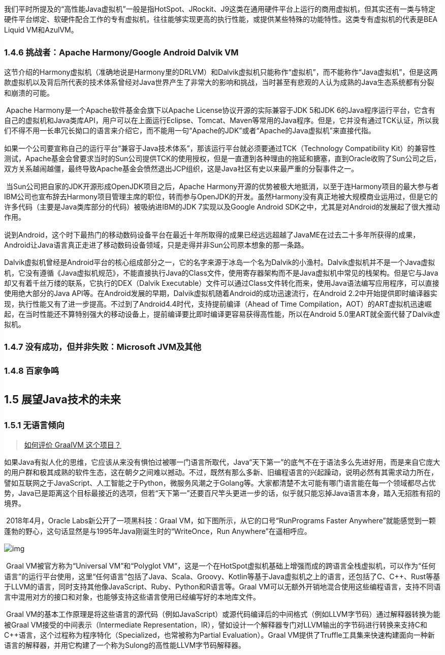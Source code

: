 ​	我们平时所提及的“高性能Java虚拟机”一般是指HotSpot、JRockit、J9这类在通用硬件平台上运行的商用虚拟机，但其实还有一类与特定硬件平台绑定、软硬件配合工作的专有虚拟机，往往能够实现更高的执行性能，或提供某些特殊的功能特性。这类专有虚拟机的代表是BEA Liquid VM和AzulVM。

### 1.4.6 挑战者：Apache Harmony/Google Android Dalvik VM

​	这节介绍的Harmony虚拟机（准确地说是Harmony里的DRLVM）和Dalvik虚拟机只能称作“虚拟机”，而不能称作“Java虚拟机”，但是这两款虚拟机以及背后所代表的技术体系曾经对Java世界产生了非常大的影响和挑战，当时甚至有悲观的人认为成熟的Java生态系统都有分裂和崩溃的可能。

​	Apache Harmony是一个Apache软件基金会旗下以Apache License协议开源的实际兼容于JDK 5和JDK 6的Java程序运行平台，它含有自己的虚拟机和Java类库API，用户可以在上面运行Eclipse、Tomcat、Maven等常用的Java程序。但是，它并没有通过TCK认证，所以我们不得不用一长串冗长拗口的语言来介绍它，而不能用一句“Apache的JDK”或者“Apache的Java虚拟机”来直接代指。

​	如果一个公司要宣称自己的运行平台“兼容于Java技术体系”，那该运行平台就必须要通过TCK（Technology Compatibility Kit）的兼容性测试，Apache基金会曾要求当时的Sun公司提供TCK的使用授权，但是一直遭到各种理由的拖延和搪塞，直到Oracle收购了Sun公司之后，双方关系越闹越僵，最终导致Apache基金会愤然退出JCP组织，这是Java社区有史以来最严重的分裂事件之一。

​	当Sun公司把自家的JDK开源形成OpenJDK项目之后，Apache Harmony开源的优势被极大地抵消，以至于连Harmony项目的最大参与者IBM公司也宣布辞去Harmony项目管理主席的职位，转而参与OpenJDK的开发。虽然Harmony没有真正地被大规模商业运用过，但是它的许多代码（主要是Java类库部分的代码）被吸纳进IBM的JDK 7实现以及Google Android SDK之中，尤其是对Android的发展起了很大推动作用。

​	说到Android，这个时下最热门的移动数码设备平台在最近十年所取得的成果已经远远超越了JavaME在过去二十多年所获得的成果，Android让Java语言真正走进了移动数码设备领域，只是走得并非Sun公司原本想象的那一条路。

​	Dalvik虚拟机曾经是Android平台的核心组成部分之一，它的名字来源于冰岛一个名为Dalvik的小渔村。Dalvik虚拟机并不是一个Java虚拟机，它没有遵循《Java虚拟机规范》，不能直接执行Java的Class文件，使用寄存器架构而不是Java虚拟机中常见的栈架构。但是它与Java却又有着千丝万缕的联系，它执行的DEX（Dalvik Executable）文件可以通过Class文件转化而来，使用Java语法编写应用程序，可以直接使用绝大部分的Java API等。在Android发展的早期，Dalvik虚拟机随着Android的成功迅速流行，在Android 2.2中开始提供即时编译器实现，执行性能又有了进一步提高。不过到了Android4.4时代，支持提前编译（Ahead of Time Compilation，AOT）的ART虚拟机迅速崛起，在当时性能还不算特别强大的移动设备上，提前编译要比即时编译更容易获得高性能，所以在Android 5.0里ART就全面代替了Dalvik虚拟机。

### 1.4.7 没有成功，但并非失败：Microsoft JVM及其他

### 1.4.8 百家争鸣

## 1.5 展望Java技术的未来

### 1.5.1 无语言倾向

> [如何评价 GraalVM 这个项目？](https://www.zhihu.com/question/274042223/answer/1270829173)

​	如果Java有拟人化的思维，它应该从来没有惧怕过被哪一门语言所取代，Java“天下第一”的底气不在于语法多么先进好用，而是来自它庞大的用户群和极其成熟的软件生态，这在朝夕之间难以撼动。不过，既然有那么多新、旧编程语言的兴起躁动，说明必然有其需求动力所在，譬如互联网之于JavaScript、人工智能之于Python，微服务风潮之于Golang等。大家都清楚不太可能有哪门语言能在每一个领域都尽占优势，Java已是距离这个目标最接近的选项，但若“天下第一”还要百尺竿头更进一步的话，似乎就只能忘掉Java语言本身，踏入无招胜有招的境界。

​	2018年4月，Oracle Labs新公开了一项黑科技：Graal VM，如下图所示，从它的口号“RunPrograms Faster Anywhere”就能感觉到一颗蓬勃的野心，这句话显然是与1995年Java刚诞生时的“WriteOnce，Run Anywhere”在遥相呼应。

![img](https://pic2.zhimg.com/80/v2-7205d1f7d9ff516da1ff8628dd655639_1440w.jpg?source=1940ef5c)

​	Graal VM被官方称为“Universal VM”和“Polyglot VM”，这是一个在HotSpot虚拟机基础上增强而成的跨语言全栈虚拟机，可以作为“任何语言”的运行平台使用，这里“任何语言”包括了Java、Scala、Groovy、Kotlin等基于Java虚拟机之上的语言，还包括了C、C++、Rust等基于LLVM的语言，同时支持其他像JavaScript、Ruby、Python和R语言等。Graal VM可以无额外开销地混合使用这些编程语言，支持不同语言中混用对方的接口和对象，也能够支持这些语言使用已经编写好的本地库文件。

​	Graal VM的基本工作原理是将这些语言的源代码（例如JavaScript）或源代码编译后的中间格式（例如LLVM字节码）通过解释器转换为能被Graal VM接受的中间表示（Intermediate Representation，IR），譬如设计一个解释器专门对LLVM输出的字节码进行转换来支持C和C++语言，这个过程称为程序特化（Specialized，也常被称为Partial Evaluation）。Graal VM提供了Truffle工具集来快速构建面向一种新语言的解释器，并用它构建了一个称为Sulong的高性能LLVM字节码解释器。
